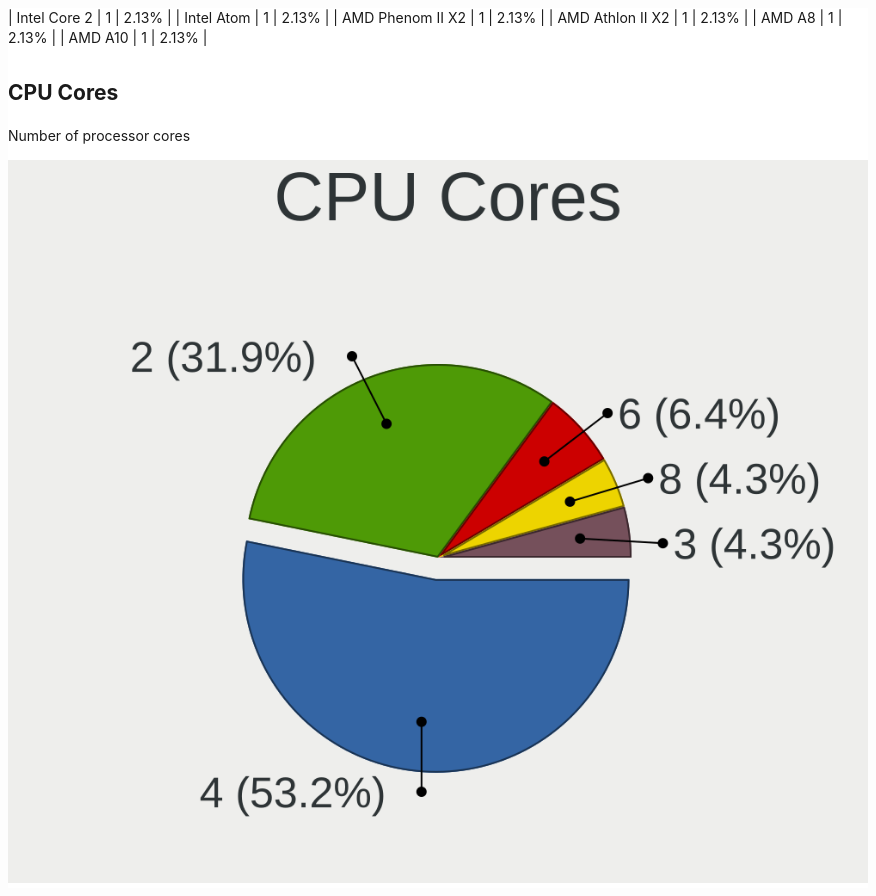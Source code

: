 | Intel Core 2       | 1        | 2.13%   |
| Intel Atom         | 1        | 2.13%   |
| AMD Phenom II X2   | 1        | 2.13%   |
| AMD Athlon II X2   | 1        | 2.13%   |
| AMD A8             | 1        | 2.13%   |
| AMD A10            | 1        | 2.13%   |

CPU Cores
---------

Number of processor cores

![CPU Cores](./images/pie_chart/cpu_cores.svg)
